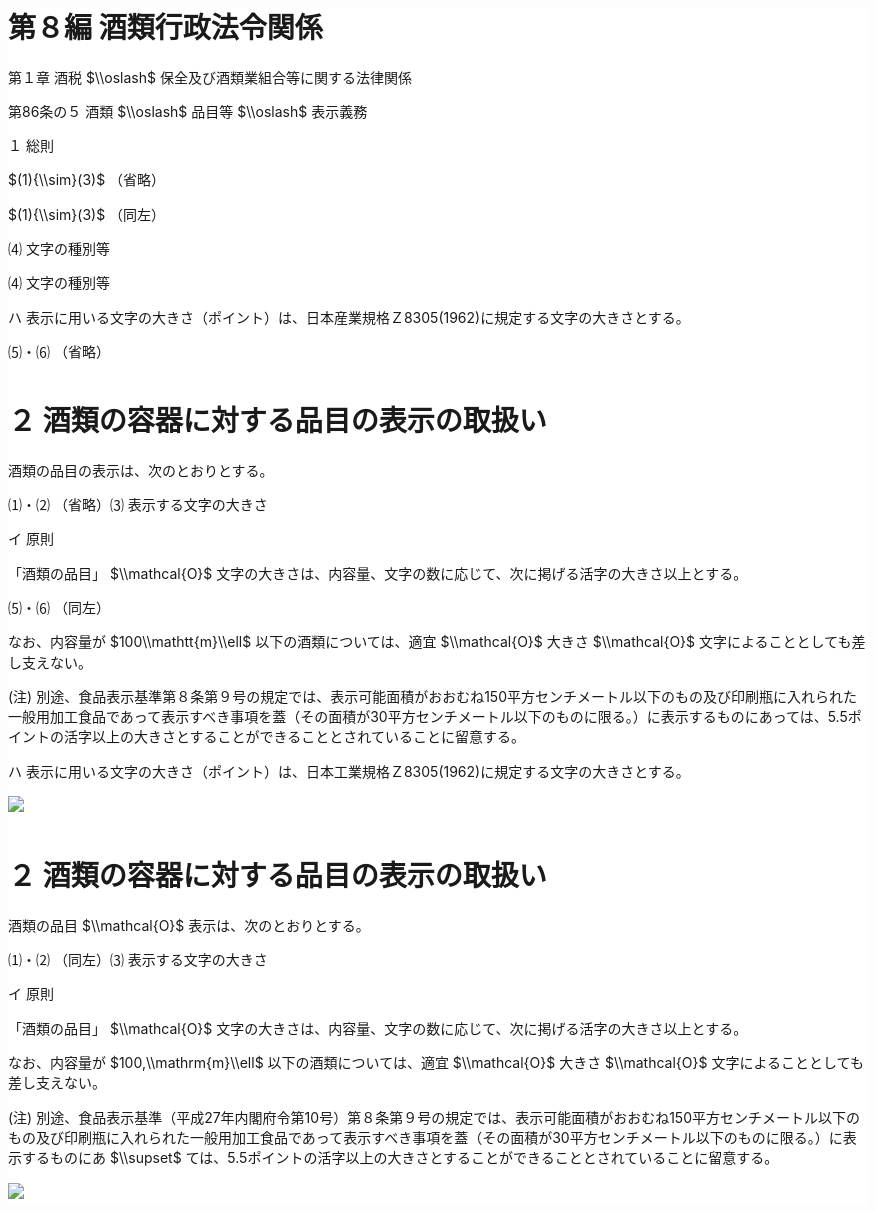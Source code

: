 # 第８編 酒類行政法令関係

第１章 酒税 $\\oslash$ 保全及び酒類業組合等に関する法律関係

第86条の５ 酒類 $\\oslash$ 品目等 $\\oslash$ 表示義務

１ 総則

$(1){\\sim}(3)$ （省略）

$(1){\\sim}(3)$ （同左）

⑷ 文字の種別等

⑷ 文字の種別等

ハ 表示に用いる文字の大きさ（ポイント）は、日本産業規格Ｚ8305(1962)に規定する文字の大きさとする。

⑸・⑹ （省略）

# ２ 酒類の容器に対する品目の表示の取扱い

酒類の品目の表示は、次のとおりとする。

⑴・⑵ （省略）⑶ 表示する文字の大きさ

イ 原則

「酒類の品目」 $\\mathcal{O}$ 文字の大きさは、内容量、文字の数に応じて、次に掲げる活字の大きさ以上とする。

⑸・⑹ （同左）

なお、内容量が $100\\mathtt{m}\\ell$ 以下の酒類については、適宜 $\\mathcal{O}$ 大きさ $\\mathcal{O}$ 文字によることとしても差し支えない。

(注) 別途、食品表示基準第８条第９号の規定では、表示可能面積がおおむね150平方センチメートル以下のもの及び印刷瓶に入れられた一般用加工食品であって表示すべき事項を蓋（その面積が30平方センチメートル以下のものに限る。）に表示するものにあっては、5.5ポイントの活字以上の大きさとすることができることとされていることに留意する。

ハ 表示に用いる文字の大きさ（ポイント）は、日本工業規格Ｚ8305(1962)に規定する文字の大きさとする。

![](https://www.nta.go.jp/tmp/6bd3d986-3981-46b0-9ba6-95ac089269db/images/252cc9c0ffab89f2d012fb810e8a5ab7e21d5771ff79a28a9b01f5fd6a5d0501.jpg)

# ２ 酒類の容器に対する品目の表示の取扱い

酒類の品目 $\\mathcal{O}$ 表示は、次のとおりとする。

⑴・⑵ （同左）⑶ 表示する文字の大きさ

イ 原則

「酒類の品目」 $\\mathcal{O}$ 文字の大きさは、内容量、文字の数に応じて、次に掲げる活字の大きさ以上とする。

なお、内容量が $100,\\mathrm{m}\\ell$ 以下の酒類については、適宜 $\\mathcal{O}$ 大きさ $\\mathcal{O}$ 文字によることとしても差し支えない。

(注) 別途、食品表示基準（平成27年内閣府令第10号）第８条第９号の規定では、表示可能面積がおおむね150平方センチメートル以下のもの及び印刷瓶に入れられた一般用加工食品であって表示すべき事項を蓋（その面積が30平方センチメートル以下のものに限る。）に表示するものにあ $\\supset$ ては、5.5ポイントの活字以上の大きさとすることができることとされていることに留意する。

![](https://www.nta.go.jp/tmp/6bd3d986-3981-46b0-9ba6-95ac089269db/images/729255bdcdde97c7a710949fbe70f9022ecf3097f0162c46c59b90d00241ad86.jpg)
